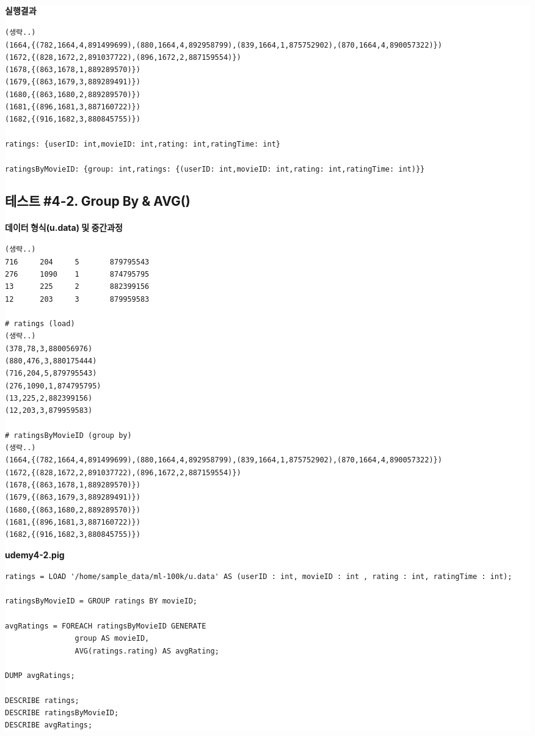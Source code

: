 
**실행결과**
```
(생략..)
(1664,{(782,1664,4,891499699),(880,1664,4,892958799),(839,1664,1,875752902),(870,1664,4,890057322)})
(1672,{(828,1672,2,891037722),(896,1672,2,887159554)})
(1678,{(863,1678,1,889289570)})
(1679,{(863,1679,3,889289491)})
(1680,{(863,1680,2,889289570)})
(1681,{(896,1681,3,887160722)})
(1682,{(916,1682,3,880845755)})

ratings: {userID: int,movieID: int,rating: int,ratingTime: int}

ratingsByMovieID: {group: int,ratings: {(userID: int,movieID: int,rating: int,ratingTime: int)}}
```

## 테스트 #4-2. Group By & AVG() 

**데이터 형식(u.data) 및 중간과정** 
```
(생략..)
716     204     5       879795543
276     1090    1       874795795
13      225     2       882399156
12      203     3       879959583

# ratings (load)
(생략..)
(378,78,3,880056976)
(880,476,3,880175444)
(716,204,5,879795543)
(276,1090,1,874795795)
(13,225,2,882399156)
(12,203,3,879959583)

# ratingsByMovieID (group by)
(생략..)
(1664,{(782,1664,4,891499699),(880,1664,4,892958799),(839,1664,1,875752902),(870,1664,4,890057322)})
(1672,{(828,1672,2,891037722),(896,1672,2,887159554)})
(1678,{(863,1678,1,889289570)})
(1679,{(863,1679,3,889289491)})
(1680,{(863,1680,2,889289570)})
(1681,{(896,1681,3,887160722)})
(1682,{(916,1682,3,880845755)})
```

**udemy4-2.pig**
```
ratings = LOAD '/home/sample_data/ml-100k/u.data' AS (userID : int, movieID : int , rating : int, ratingTime : int);

ratingsByMovieID = GROUP ratings BY movieID;

avgRatings = FOREACH ratingsByMovieID GENERATE
                group AS movieID,
                AVG(ratings.rating) AS avgRating;

DUMP avgRatings;

DESCRIBE ratings;
DESCRIBE ratingsByMovieID;
DESCRIBE avgRatings;
```